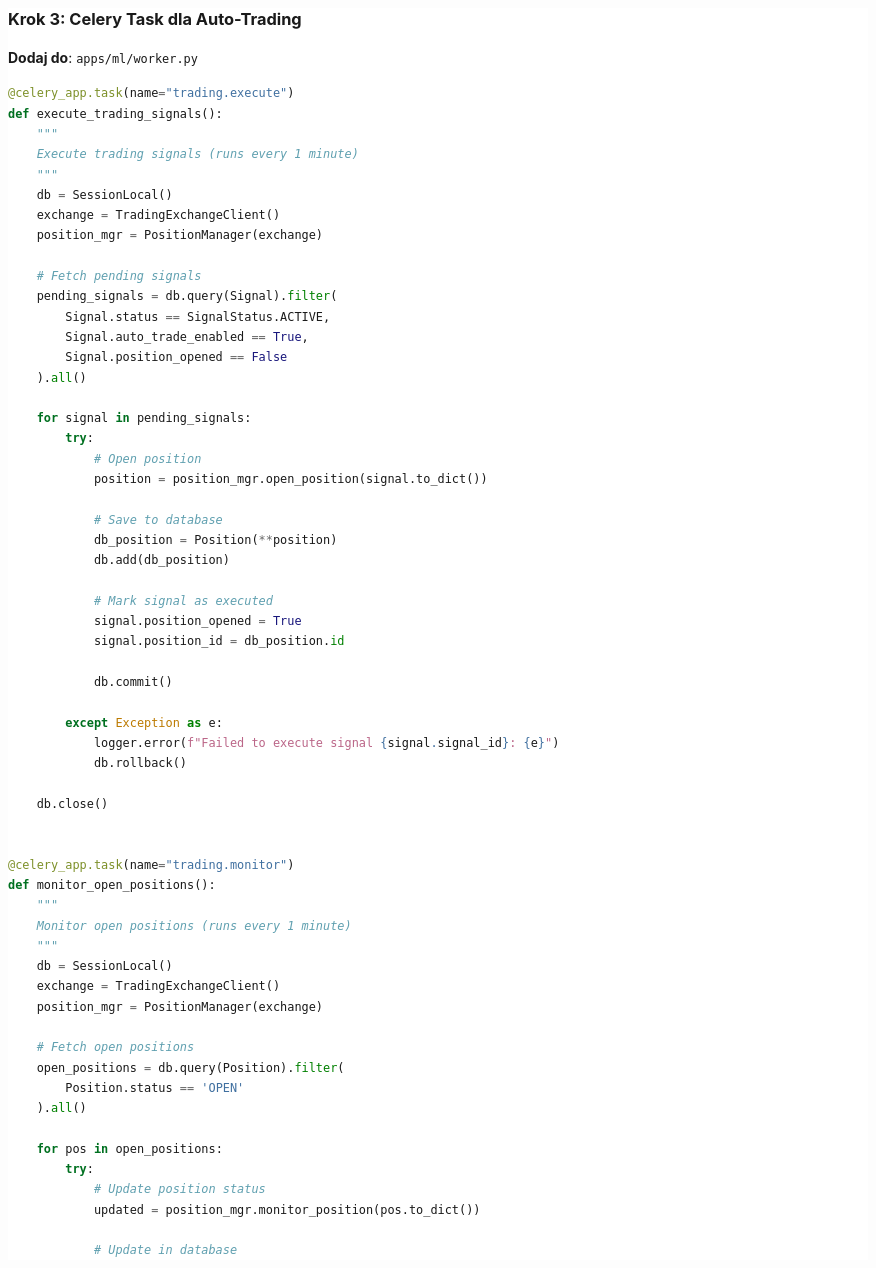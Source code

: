 
### Krok 3: Celery Task dla Auto-Trading

**Dodaj do**: `apps/ml/worker.py`

```python
@celery_app.task(name="trading.execute")
def execute_trading_signals():
    """
    Execute trading signals (runs every 1 minute)
    """
    db = SessionLocal()
    exchange = TradingExchangeClient()
    position_mgr = PositionManager(exchange)

    # Fetch pending signals
    pending_signals = db.query(Signal).filter(
        Signal.status == SignalStatus.ACTIVE,
        Signal.auto_trade_enabled == True,
        Signal.position_opened == False
    ).all()

    for signal in pending_signals:
        try:
            # Open position
            position = position_mgr.open_position(signal.to_dict())

            # Save to database
            db_position = Position(**position)
            db.add(db_position)

            # Mark signal as executed
            signal.position_opened = True
            signal.position_id = db_position.id

            db.commit()

        except Exception as e:
            logger.error(f"Failed to execute signal {signal.signal_id}: {e}")
            db.rollback()

    db.close()


@celery_app.task(name="trading.monitor")
def monitor_open_positions():
    """
    Monitor open positions (runs every 1 minute)
    """
    db = SessionLocal()
    exchange = TradingExchangeClient()
    position_mgr = PositionManager(exchange)

    # Fetch open positions
    open_positions = db.query(Position).filter(
        Position.status == 'OPEN'
    ).all()

    for pos in open_positions:
        try:
            # Update position status
            updated = position_mgr.monitor_position(pos.to_dict())

            # Update in database
```